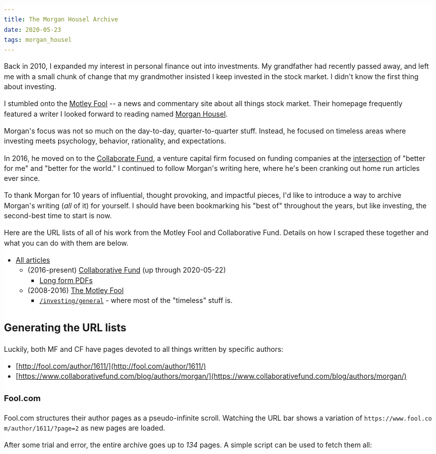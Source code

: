 ```yaml
---
title: The Morgan Housel Archive
date: 2020-05-23
tags: morgan_housel
---
```


Back in 2010, I expanded my interest in personal finance out into investments. My grandfather had recently passed away, and left me with a small chunk of change that my grandmother insisted I keep invested in the stock market. I didn't know the first thing about investing.

I stumbled onto the [Motley Fool](https://www.fool.com) -- a news and commentary site about all things stock market. Their homepage frequently featured a writer I looked forward to reading named [Morgan Housel](http://twitter.com/morganhousel).

Morgan's focus was not so much on the day-to-day, quarter-to-quarter stuff. Instead, he focused on timeless areas where investing meets psychology, behavior, rationality, and expectations.

In 2016, he moved on to the [Collaborate Fund](https://www.collaborativefund.com/), a venture capital firm focused on funding companies at the [intersection](https://www.collaborativefund.com/about/) of "better for me" and "better for the world." I continued to follow Morgan's writing here, where he's been cranking out home run articles ever since.

To thank Morgan for 10 years of influential, thought provoking, and impactful pieces, I'd like to introduce a way to archive Morgan's writing (_all_ of it) for yourself. I should have been bookmarking his "best of" throughout the years, but like investing, the second-best time to start is now.

Here are the URL lists of all of his work from the Motley Fool and Collaborative Fund. Details on how I scraped these together and what you can do with them are below.

* [All articles](/assets/misc/posts/morganhousel/all.txt)
  * (2016-present) [Collaborative Fund](/assets/misc/posts/morganhousel/cf.txt) (up through 2020-05-22)
    * [Long form PDFs](/assets/misc/posts/morganhousel/cf-pdfs.txt)
  * (2008-2016) [The Motley Fool](/assets/misc/posts/morganhousel/mf-all.txt)
    * [`/investing/general`](/assets/misc/posts/morganhousel/mf-investing-general.txt) - where most of the "timeless" stuff is.


## Generating the URL lists

Luckily, both MF and CF have pages devoted to all things written by specific authors:

* [http://fool.com/author/1611/](http://fool.com/author/1611/)
* [https://www.collaborativefund.com/blog/authors/morgan/](https://www.collaborativefund.com/blog/authors/morgan/)


### Fool.com

Fool.com structures their author pages as a pseudo-infinite scroll. Watching the URL bar shows a variation of `https://www.fool.com/author/1611/?page=2` as new pages are loaded.

After some trial and error, the entire archive goes up to _134_ pages. A simple script can be used to fetch them all:
